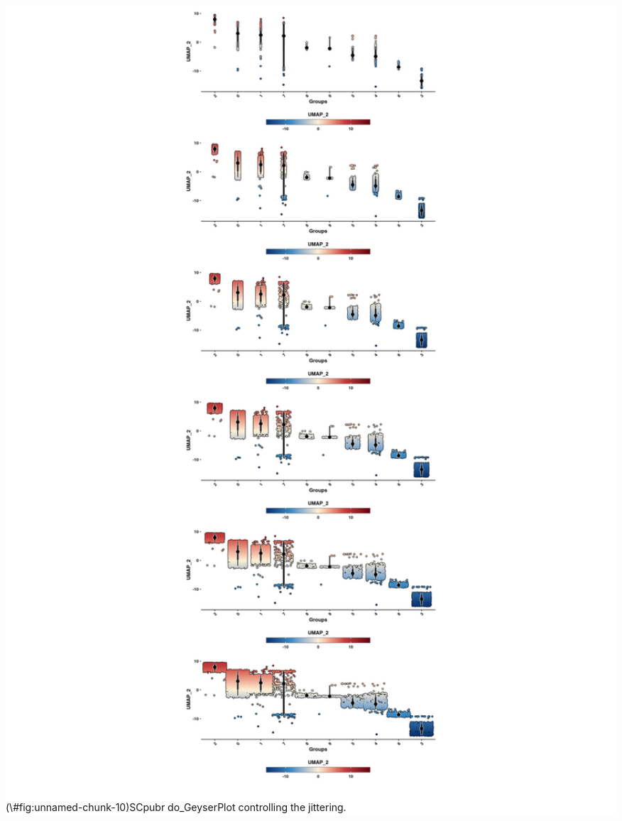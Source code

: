 <img src="11-GeyserPlots_files/figure-html/unnamed-chunk-10-1.png" alt="SCpubr do_GeyserPlot controlling the jittering." width="100%" height="100%" />
<p class="caption">(\#fig:unnamed-chunk-10)SCpubr do_GeyserPlot controlling the jittering.</p>
</div>





